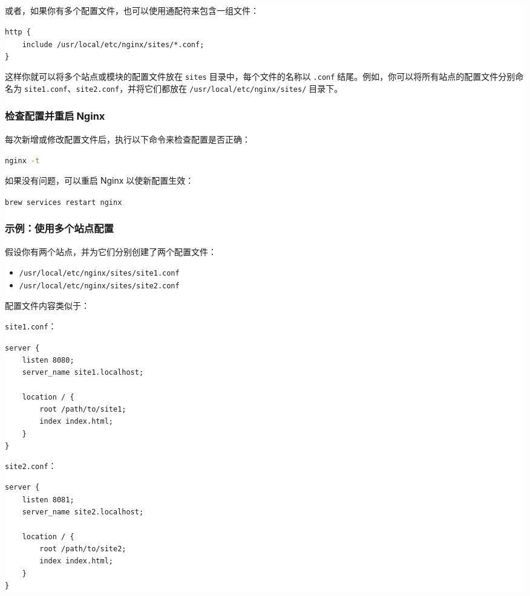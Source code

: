 或者，如果你有多个配置文件，也可以使用通配符来包含一组文件：

```nginx
http {
    include /usr/local/etc/nginx/sites/*.conf;
}
```

这样你就可以将多个站点或模块的配置文件放在 `sites` 目录中，每个文件的名称以 `.conf` 结尾。例如，你可以将所有站点的配置文件分别命名为 `site1.conf`、`site2.conf`，并将它们都放在 `/usr/local/etc/nginx/sites/` 目录下。

### 检查配置并重启 Nginx

每次新增或修改配置文件后，执行以下命令来检查配置是否正确：

```bash
nginx -t
```

如果没有问题，可以重启 Nginx 以使新配置生效：

```bash
brew services restart nginx
```

### 示例：使用多个站点配置

假设你有两个站点，并为它们分别创建了两个配置文件：

- `/usr/local/etc/nginx/sites/site1.conf`
- `/usr/local/etc/nginx/sites/site2.conf`

配置文件内容类似于：

`site1.conf`：

```nginx
server {
    listen 8080;
    server_name site1.localhost;

    location / {
        root /path/to/site1;
        index index.html;
    }
}
```

`site2.conf`：

```nginx
server {
    listen 8081;
    server_name site2.localhost;

    location / {
        root /path/to/site2;
        index index.html;
    }
}
```
